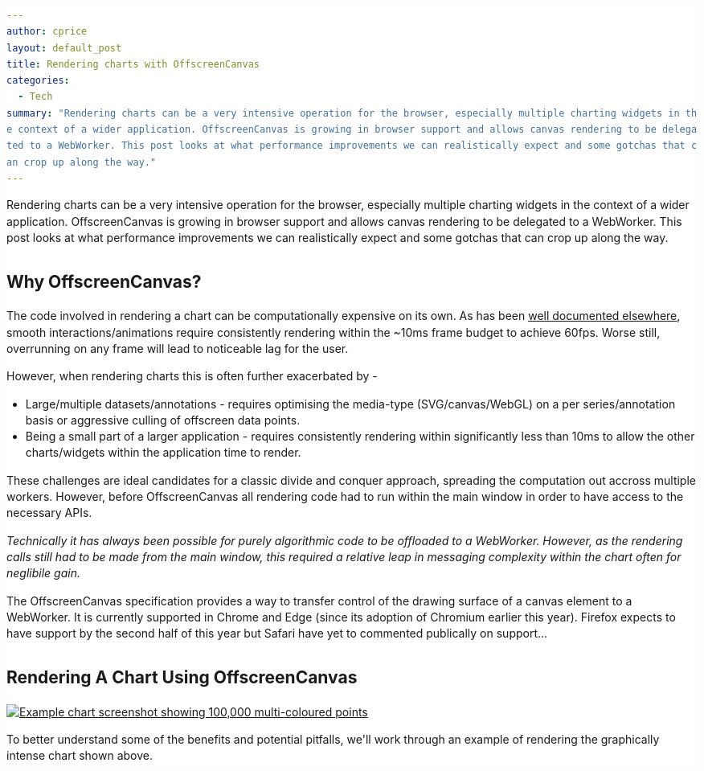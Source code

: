 ```yaml
---
author: cprice
layout: default_post
title: Rendering charts with OffscreenCanvas
categories:
  - Tech
summary: "Rendering charts can be a very intensive operation for the browser, especially multiple charting widgets in the context of a wider application. OffscreenCanvas is growing in browser support and allows canvas rendering to be delegated to a WebWorker. This post looks at what performance improvements we can realistically expect and some gotchas that can crop up along the way."
---
```


Rendering charts can be a very intensive operation for the browser, especially multiple charting widgets in the context of a wider application. OffscreenCanvas is growing in browser support and allows canvas rendering to be delegated to a WebWorker. This post looks at what performance improvements we can realistically expect and some gotchas that can crop up along the way.

## Why OffscreenCanvas?

The code involved in rendering a chart can be computationally expensive on its own. As has been [well documented elsewhere](https://developers.google.com/web/fundamentals/codelabs/web-perf), smooth interactions/animations require consistently rendering within the ~10ms frame budget to achieve 60fps. Worse still, overrunning on any frame will lead to noticeable lag for the user. 

However, when rendering charts this is often further exacerbated by -

* Large/multiple datasets/annotations - requires optimising the media-type (SVG/canvas/WebGL) on a per series/annotation basis or aggressive culling of offscreen data points.
* Being a small part of a larger application - requires consistently rendering within significantly less than 10ms to allow the other charts/widgets within the application time to render.

These challenges are ideal candidates for a classic divide and conquer approach, spreading the computation out accross multiple workers. However, before OffscreenCanvas all rendering code had to run within the main window in order to have access to the necessary APIs. 

*Technically it has always been possible for purely algorithmic code to be offloaded to a WebWorker. However, as the rendering calls still had to be made from the main window, this required a relative leap in messaging complexity within the chart often for neglibile gain.*

The OffscreenCanvas specification provides a way to transfer control of the drawing surface of a canvas element to a WebWorker. It is currently supported in Chrome and Edge (since its adoption of Chromium earlier this year). Firefox expects to have support by the second half of this year but Safari have yet to commented publically on support...

## Rendering A Chart Using OffscreenCanvas

[<img src="{{ site.baseurl }}/cprice/assets/offscreen-canvas.jpg" alt="Example chart screenshot showing 100,000 multi-coloured points">](https://chrisprice.io/offscreen-canvas/?100000)

To better understand some of the benefits and potential pitfalls, we'll work through an example of rendering the graphically intense chart shown above. 
